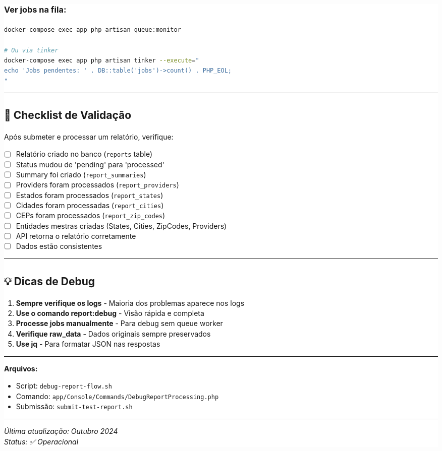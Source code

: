 ### **Ver jobs na fila:**
```bash
docker-compose exec app php artisan queue:monitor

# Ou via tinker
docker-compose exec app php artisan tinker --execute="
echo 'Jobs pendentes: ' . DB::table('jobs')->count() . PHP_EOL;
"
```

---

## 🎯 **Checklist de Validação**

Após submeter e processar um relatório, verifique:

- [ ] Relatório criado no banco (`reports` table)
- [ ] Status mudou de 'pending' para 'processed'
- [ ] Summary foi criado (`report_summaries`)
- [ ] Providers foram processados (`report_providers`)
- [ ] Estados foram processados (`report_states`)
- [ ] Cidades foram processadas (`report_cities`)
- [ ] CEPs foram processados (`report_zip_codes`)
- [ ] Entidades mestras criadas (States, Cities, ZipCodes, Providers)
- [ ] API retorna o relatório corretamente
- [ ] Dados estão consistentes

---

## 💡 **Dicas de Debug**

1. **Sempre verifique os logs** - Maioria dos problemas aparece nos logs
2. **Use o comando report:debug** - Visão rápida e completa
3. **Processe jobs manualmente** - Para debug sem queue worker
4. **Verifique raw_data** - Dados originais sempre preservados
5. **Use jq** - Para formatar JSON nas respostas

---

**Arquivos:**
- Script: `debug-report-flow.sh`
- Comando: `app/Console/Commands/DebugReportProcessing.php`
- Submissão: `submit-test-report.sh`

---

*Última atualização: Outubro 2024*  
*Status: ✅ Operacional*


